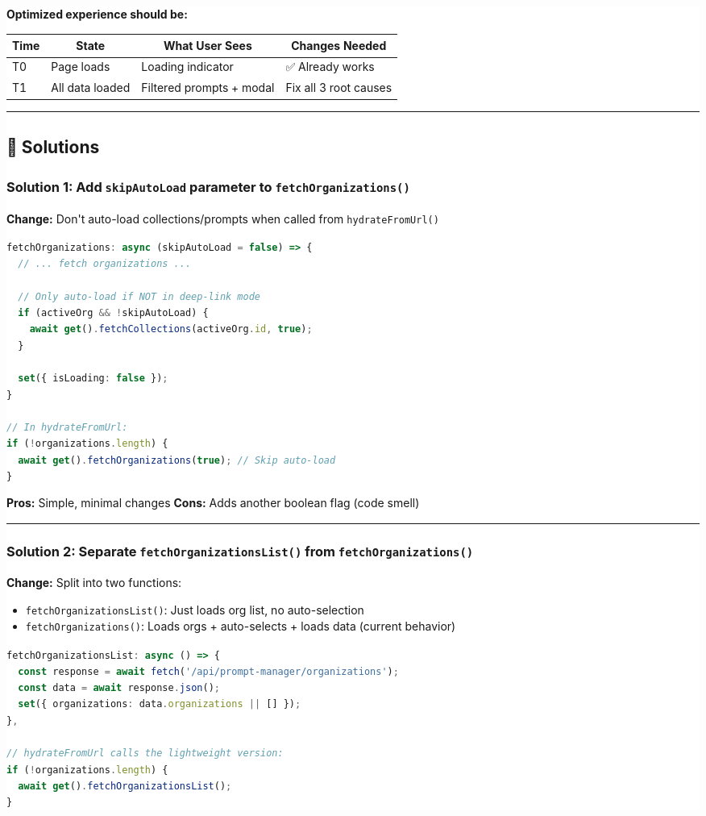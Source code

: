 **Optimized experience should be:**

| Time | State | What User Sees | Changes Needed |
|------|-------|----------------|----------------|
| T0 | Page loads | Loading indicator | ✅ Already works |
| T1 | All data loaded | Filtered prompts + modal | Fix all 3 root causes |

---

## 🎯 Solutions

### Solution 1: Add `skipAutoLoad` parameter to `fetchOrganizations()`

**Change:** Don't auto-load collections/prompts when called from `hydrateFromUrl()`

```typescript
fetchOrganizations: async (skipAutoLoad = false) => {
  // ... fetch organizations ...

  // Only auto-load if NOT in deep-link mode
  if (activeOrg && !skipAutoLoad) {
    await get().fetchCollections(activeOrg.id, true);
  }

  set({ isLoading: false });
}

// In hydrateFromUrl:
if (!organizations.length) {
  await get().fetchOrganizations(true); // Skip auto-load
}
```

**Pros:** Simple, minimal changes
**Cons:** Adds another boolean flag (code smell)

---

### Solution 2: Separate `fetchOrganizationsList()` from `fetchOrganizations()`

**Change:** Split into two functions:
- `fetchOrganizationsList()`: Just loads org list, no auto-selection
- `fetchOrganizations()`: Loads orgs + auto-selects + loads data (current behavior)

```typescript
fetchOrganizationsList: async () => {
  const response = await fetch('/api/prompt-manager/organizations');
  const data = await response.json();
  set({ organizations: data.organizations || [] });
},

// hydrateFromUrl calls the lightweight version:
if (!organizations.length) {
  await get().fetchOrganizationsList();
}
```
